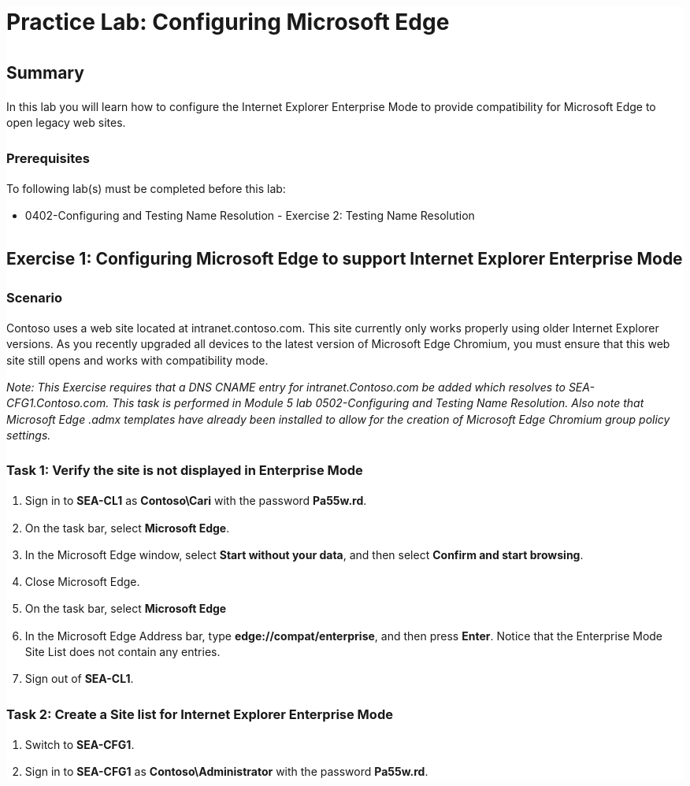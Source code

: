 # Practice Lab: Configuring Microsoft Edge

## Summary

In this lab you will learn how to configure the Internet Explorer Enterprise Mode to provide compatibility for Microsoft Edge to open legacy web sites.

### Prerequisites

To following lab(s) must be completed before this lab:

- 0402-Configuring and Testing Name Resolution - Exercise 2: Testing Name Resolution

## Exercise 1: Configuring Microsoft Edge to support Internet Explorer Enterprise Mode

### Scenario

Contoso uses a web site located at intranet.contoso.com. This site currently only works properly using older Internet Explorer versions. As you recently upgraded all devices to the latest version of Microsoft Edge Chromium, you must ensure that this web site still opens and works with compatibility mode.

_Note: This Exercise requires that a DNS CNAME entry for intranet.Contoso.com be added which resolves to SEA-CFG1.Contoso.com. This task is performed in Module 5 lab 0502-Configuring and Testing Name Resolution. Also note that Microsoft Edge .admx templates have already been installed to allow for the creation of Microsoft Edge Chromium group policy settings._

### Task 1: Verify the site is not displayed in Enterprise Mode

1. Sign in to **SEA-CL1** as **Contoso\\Cari** with the password **Pa55w.rd**.

2. On the task bar, select **Microsoft Edge**.

3. In the Microsoft Edge window, select **Start without your data**, and then select **Confirm and start browsing**.

4. Close Microsoft Edge.

5. On the task bar, select **Microsoft Edge**

6. In the Microsoft Edge Address bar, type **edge://compat/enterprise**, and then press **Enter**. Notice that the Enterprise Mode Site List does not contain any entries.

7. Sign out of **SEA-CL1**.

### Task 2: Create a Site list for Internet Explorer Enterprise Mode

1. Switch to **SEA-CFG1**.

2. Sign in to **SEA-CFG1** as **Contoso\\Administrator** with the password **Pa55w.rd**.
